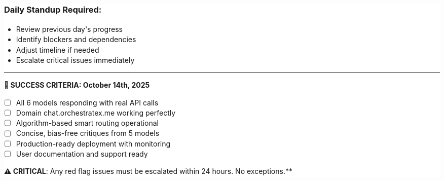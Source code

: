 ### Daily Standup Required:
- Review previous day's progress
- Identify blockers and dependencies  
- Adjust timeline if needed
- Escalate critical issues immediately

---

**🎯 SUCCESS CRITERIA: October 14th, 2025**
- [ ] All 6 models responding with real API calls
- [ ] Domain chat.orchestratex.me working perfectly
- [ ] Algorithm-based smart routing operational
- [ ] Concise, bias-free critiques from 5 models
- [ ] Production-ready deployment with monitoring
- [ ] User documentation and support ready

**⚠️ CRITICAL**: Any red flag issues must be escalated within 24 hours. No exceptions.**